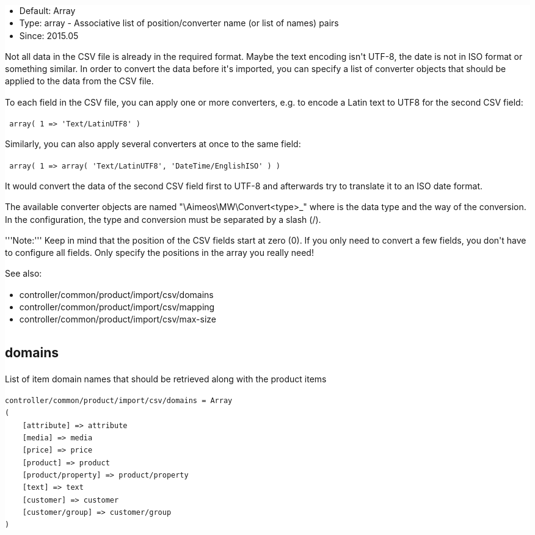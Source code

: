 * Default: Array
* Type: array - Associative list of position/converter name (or list of names) pairs
* Since: 2015.05

Not all data in the CSV file is already in the required format. Maybe
the text encoding isn't UTF-8, the date is not in ISO format or something
similar. In order to convert the data before it's imported, you can
specify a list of converter objects that should be applied to the data
from the CSV file.

To each field in the CSV file, you can apply one or more converters,
e.g. to encode a Latin text to UTF8 for the second CSV field:

```
 array( 1 => 'Text/LatinUTF8' )
```

Similarly, you can also apply several converters at once to the same
field:

```
 array( 1 => array( 'Text/LatinUTF8', 'DateTime/EnglishISO' ) )
```

It would convert the data of the second CSV field first to UTF-8 and
afterwards try to translate it to an ISO date format.

The available converter objects are named "\Aimeos\MW\Convert\<type>_<conversion>"
where <type> is the data type and <conversion> the way of the conversion.
In the configuration, the type and conversion must be separated by a
slash (<type>/<conversion>).

'''Note:''' Keep in mind that the position of the CSV fields start at
zero (0). If you only need to convert a few fields, you don't have to
configure all fields. Only specify the positions in the array you
really need!

See also:

* controller/common/product/import/csv/domains
* controller/common/product/import/csv/mapping
* controller/common/product/import/csv/max-size

## domains

List of item domain names that should be retrieved along with the product items

```
controller/common/product/import/csv/domains = Array
(
    [attribute] => attribute
    [media] => media
    [price] => price
    [product] => product
    [product/property] => product/property
    [text] => text
    [customer] => customer
    [customer/group] => customer/group
)
```
